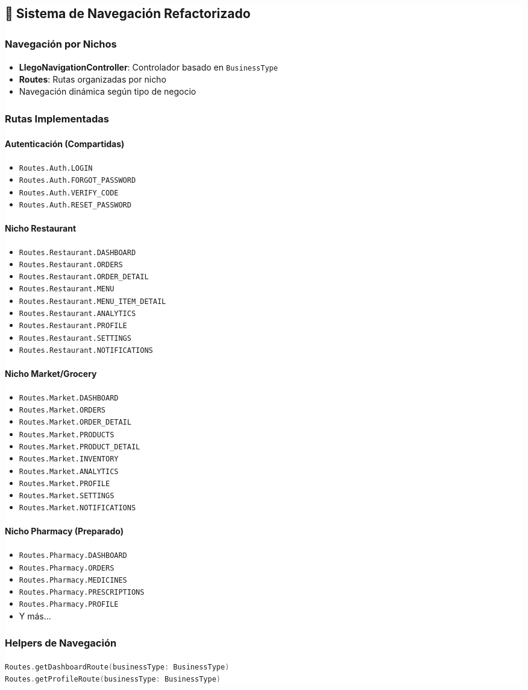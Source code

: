 ## 🧭 Sistema de Navegación Refactorizado

### Navegación por Nichos
- **LlegoNavigationController**: Controlador basado en `BusinessType`
- **Routes**: Rutas organizadas por nicho
- Navegación dinámica según tipo de negocio

### Rutas Implementadas

#### Autenticación (Compartidas)
- `Routes.Auth.LOGIN`
- `Routes.Auth.FORGOT_PASSWORD`
- `Routes.Auth.VERIFY_CODE`
- `Routes.Auth.RESET_PASSWORD`

#### Nicho Restaurant
- `Routes.Restaurant.DASHBOARD`
- `Routes.Restaurant.ORDERS`
- `Routes.Restaurant.ORDER_DETAIL`
- `Routes.Restaurant.MENU`
- `Routes.Restaurant.MENU_ITEM_DETAIL`
- `Routes.Restaurant.ANALYTICS`
- `Routes.Restaurant.PROFILE`
- `Routes.Restaurant.SETTINGS`
- `Routes.Restaurant.NOTIFICATIONS`

#### Nicho Market/Grocery
- `Routes.Market.DASHBOARD`
- `Routes.Market.ORDERS`
- `Routes.Market.ORDER_DETAIL`
- `Routes.Market.PRODUCTS`
- `Routes.Market.PRODUCT_DETAIL`
- `Routes.Market.INVENTORY`
- `Routes.Market.ANALYTICS`
- `Routes.Market.PROFILE`
- `Routes.Market.SETTINGS`
- `Routes.Market.NOTIFICATIONS`

#### Nicho Pharmacy (Preparado)
- `Routes.Pharmacy.DASHBOARD`
- `Routes.Pharmacy.ORDERS`
- `Routes.Pharmacy.MEDICINES`
- `Routes.Pharmacy.PRESCRIPTIONS`
- `Routes.Pharmacy.PROFILE`
- Y más...

### Helpers de Navegación
```kotlin
Routes.getDashboardRoute(businessType: BusinessType)
Routes.getProfileRoute(businessType: BusinessType)
```
